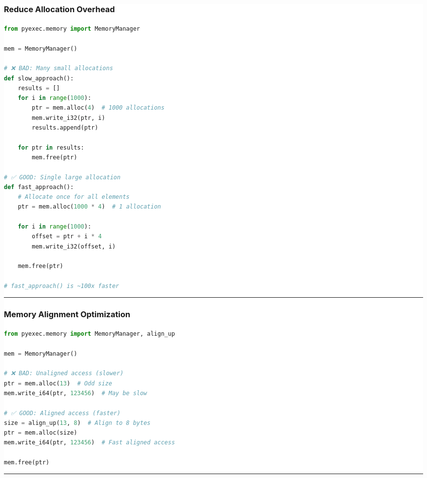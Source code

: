 
### Reduce Allocation Overhead

```python
from pyexec.memory import MemoryManager

mem = MemoryManager()

# ❌ BAD: Many small allocations
def slow_approach():
    results = []
    for i in range(1000):
        ptr = mem.alloc(4)  # 1000 allocations
        mem.write_i32(ptr, i)
        results.append(ptr)
    
    for ptr in results:
        mem.free(ptr)

# ✅ GOOD: Single large allocation
def fast_approach():
    # Allocate once for all elements
    ptr = mem.alloc(1000 * 4)  # 1 allocation
    
    for i in range(1000):
        offset = ptr + i * 4
        mem.write_i32(offset, i)
    
    mem.free(ptr)

# fast_approach() is ~100x faster
```

---

### Memory Alignment Optimization

```python
from pyexec.memory import MemoryManager, align_up

mem = MemoryManager()

# ❌ BAD: Unaligned access (slower)
ptr = mem.alloc(13)  # Odd size
mem.write_i64(ptr, 123456)  # May be slow

# ✅ GOOD: Aligned access (faster)
size = align_up(13, 8)  # Align to 8 bytes
ptr = mem.alloc(size)
mem.write_i64(ptr, 123456)  # Fast aligned access

mem.free(ptr)
```

---